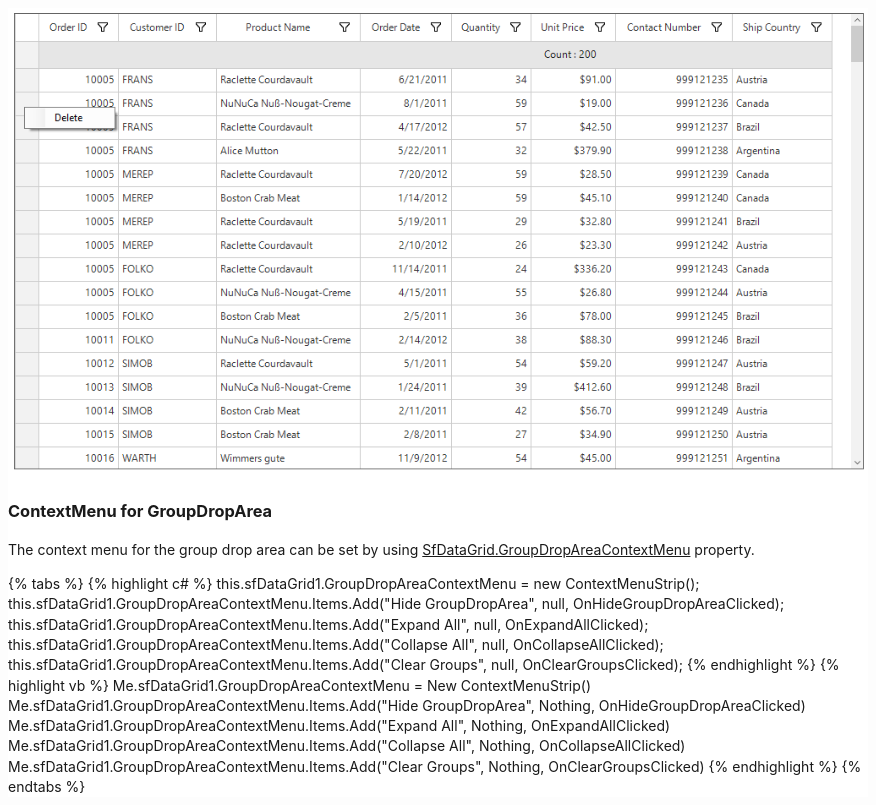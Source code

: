 ![](InteractiveFeatures_Images/ContextMenu3.png)

### ContextMenu for GroupDropArea

The context menu for the group drop area can be set by using [SfDataGrid.GroupDropAreaContextMenu](https://help.syncfusion.com/cr/cref_files/windowsforms/Syncfusion.SfDataGrid.WinForms~Syncfusion.WinForms.DataGrid.SfDataGrid~GroupDropAreaContextMenu.html) property.

{% tabs %}
{% highlight c# %}
this.sfDataGrid1.GroupDropAreaContextMenu = new ContextMenuStrip();
this.sfDataGrid1.GroupDropAreaContextMenu.Items.Add("Hide GroupDropArea", null, OnHideGroupDropAreaClicked);
this.sfDataGrid1.GroupDropAreaContextMenu.Items.Add("Expand All", null, OnExpandAllClicked);
this.sfDataGrid1.GroupDropAreaContextMenu.Items.Add("Collapse All", null, OnCollapseAllClicked);
this.sfDataGrid1.GroupDropAreaContextMenu.Items.Add("Clear Groups", null, OnClearGroupsClicked);
{% endhighlight %}
{% highlight vb %}
Me.sfDataGrid1.GroupDropAreaContextMenu = New ContextMenuStrip()
Me.sfDataGrid1.GroupDropAreaContextMenu.Items.Add("Hide GroupDropArea", Nothing, OnHideGroupDropAreaClicked)
Me.sfDataGrid1.GroupDropAreaContextMenu.Items.Add("Expand All", Nothing, OnExpandAllClicked)
Me.sfDataGrid1.GroupDropAreaContextMenu.Items.Add("Collapse All", Nothing, OnCollapseAllClicked)
Me.sfDataGrid1.GroupDropAreaContextMenu.Items.Add("Clear Groups", Nothing, OnClearGroupsClicked)
{% endhighlight %}
{% endtabs %}
